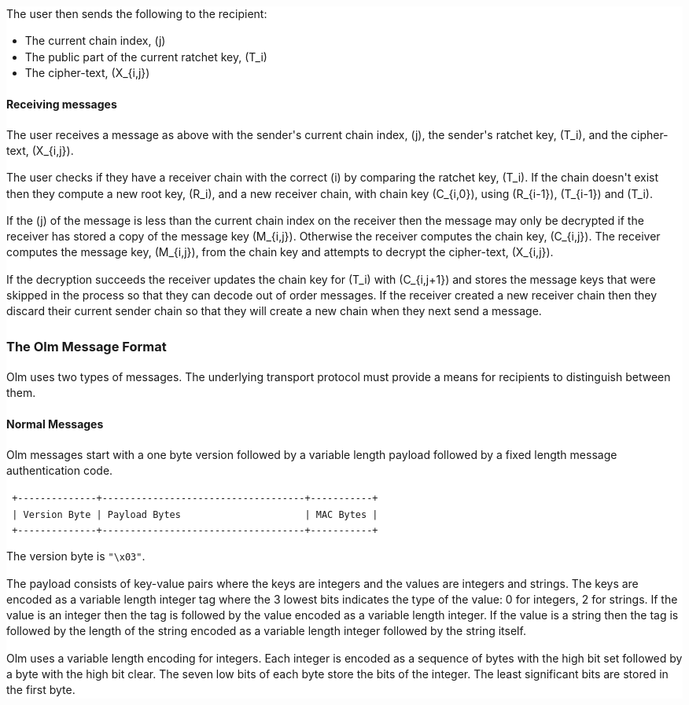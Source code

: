 The user then sends the following to the recipient:
 * The current chain index, \(j\)
 * The public part of the current ratchet key, \(T_i\)
 * The cipher-text, \(X_{i,j}\)

#### Receiving messages

The user receives a message as above with the sender's current chain index, \(j\),
the sender's ratchet key, \(T_i\), and the cipher-text, \(X_{i,j}\).

The user checks if they have a receiver chain with the correct
\(i\) by comparing the ratchet key, \(T_i\). If the chain doesn't exist
then they compute a new root key, \(R_i\), and a new receiver chain, with
chain key \(C_{i,0}\), using \(R_{i-1}\), \(T_{i-1}\) and
\(T_i\).

If the \(j\) of the message is less than
the current chain index on the receiver then the message may only be decrypted
if the receiver has stored a copy of the message key \(M_{i,j}\). Otherwise
the receiver computes the chain key, \(C_{i,j}\). The receiver computes the
message key, \(M_{i,j}\), from the chain key and attempts to decrypt the
cipher-text, \(X_{i,j}\).

If the decryption succeeds the receiver updates the chain key for \(T_i\)
with \(C_{i,j+1}\) and stores the message keys that were skipped in the
process so that they can decode out of order messages. If the receiver created
a new receiver chain then they discard their current sender chain so that
they will create a new chain when they next send a message.

### The Olm Message Format

Olm uses two types of messages. The underlying transport protocol must provide
a means for recipients to distinguish between them.

#### Normal Messages

Olm messages start with a one byte version followed by a variable length
payload followed by a fixed length message authentication code.

```nohighlight
 +--------------+------------------------------------+-----------+
 | Version Byte | Payload Bytes                      | MAC Bytes |
 +--------------+------------------------------------+-----------+
```

The version byte is ``"\x03"``.

The payload consists of key-value pairs where the keys are integers and the
values are integers and strings. The keys are encoded as a variable length
integer tag where the 3 lowest bits indicates the type of the value:
0 for integers, 2 for strings. If the value is an integer then the tag is
followed by the value encoded as a variable length integer. If the value is
a string then the tag is followed by the length of the string encoded as
a variable length integer followed by the string itself.

Olm uses a variable length encoding for integers. Each integer is encoded as a
sequence of bytes with the high bit set followed by a byte with the high bit
clear. The seven low bits of each byte store the bits of the integer. The least
significant bits are stored in the first byte.
